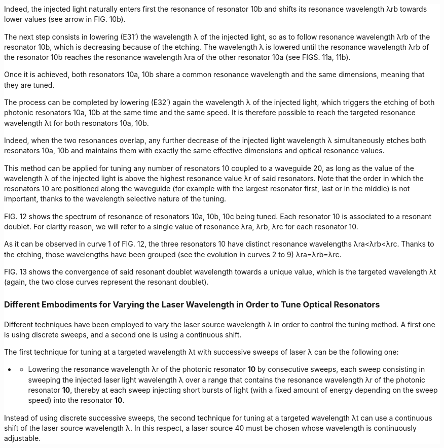 Indeed, the injected light naturally enters first the resonance of resonator 10b and shifts its resonance wavelength λrb towards lower values (see arrow in FIG. 10b).

The next step consists in lowering (E31′) the wavelength λ of the injected light, so as to follow resonance wavelength λrb of the resonator 10b, which is decreasing because of the etching. The wavelength λ is lowered until the resonance wavelength λrb of the resonator 10b reaches the resonance wavelength λra of the other resonator 10a (see FIGS. 11a, 11b).

Once it is achieved, both resonators 10a, 10b share a common resonance wavelength and the same dimensions, meaning that they are tuned.

The process can be completed by lowering (E32′) again the wavelength λ of the injected light, which triggers the etching of both photonic resonators 10a, 10b at the same time and the same speed. It is therefore possible to reach the targeted resonance wavelength λt for both resonators 10a, 10b.

Indeed, when the two resonances overlap, any further decrease of the injected light wavelength λ simultaneously etches both resonators 10a, 10b and maintains them with exactly the same effective dimensions and optical resonance values.

This method can be applied for tuning any number of resonators 10 coupled to a waveguide 20, as long as the value of the wavelength λ of the injected light is above the highest resonance value λr of said resonators. Note that the order in which the resonators 10 are positioned along the waveguide (for example with the largest resonator first, last or in the middle) is not important, thanks to the wavelength selective nature of the tuning.

FIG. 12 shows the spectrum of resonance of resonators 10a, 10b, 10c being tuned. Each resonator 10 is associated to a resonant doublet. For clarity reason, we will refer to a single value of resonance λra, λrb, λrc for each resonator 10.

As it can be observed in curve 1 of FIG. 12, the three resonators 10 have distinct resonance wavelengths λra<λrb<λrc. Thanks to the etching, those wavelengths have been grouped (see the evolution in curves 2 to 9) λra=λrb=λrc.

FIG. 13 shows the convergence of said resonant doublet wavelength towards a unique value, which is the targeted wavelength λt (again, the two close curves represent the resonant doublet).

### Different Embodiments for Varying the Laser Wavelength in Order to Tune Optical Resonators

Different techniques have been employed to vary the laser source wavelength λ in order to control the tuning method. A first one is using discrete sweeps, and a second one is using a continuous shift.

The first technique for tuning at a targeted wavelength λt with successive sweeps of laser λ can be the following one:


- - Lowering the resonance wavelength λr of the photonic resonator
    **10** by consecutive sweeps, each sweep consisting in sweeping the
    injected laser light wavelength λ over a range that contains the
    resonance wavelength λr of the photonic resonator **10**, thereby at
    each sweep injecting short bursts of light (with a fixed amount of
    energy depending on the sweep speed) into the resonator **10**.

Instead of using discrete successive sweeps, the second technique for tuning at a targeted wavelength λt can use a continuous shift of the laser source wavelength λ. In this respect, a laser source 40 must be chosen whose wavelength is continuously adjustable.
